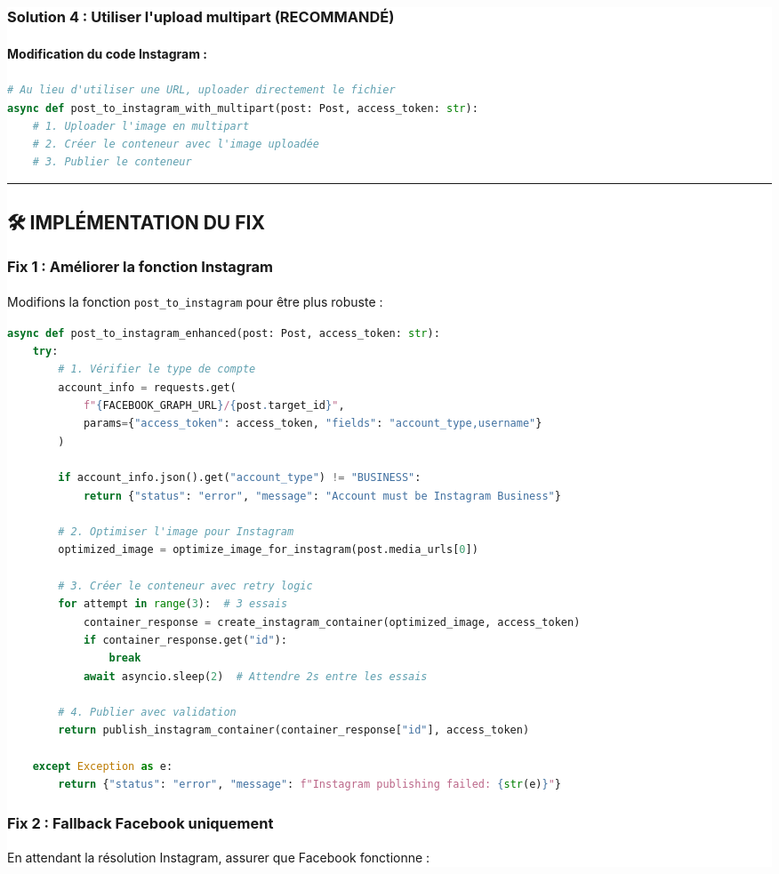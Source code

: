 ### **Solution 4 : Utiliser l'upload multipart (RECOMMANDÉ)**

#### Modification du code Instagram :
```python
# Au lieu d'utiliser une URL, uploader directement le fichier
async def post_to_instagram_with_multipart(post: Post, access_token: str):
    # 1. Uploader l'image en multipart
    # 2. Créer le conteneur avec l'image uploadée
    # 3. Publier le conteneur
```

---

## 🛠️ **IMPLÉMENTATION DU FIX**

### **Fix 1 : Améliorer la fonction Instagram**

Modifions la fonction `post_to_instagram` pour être plus robuste :

```python
async def post_to_instagram_enhanced(post: Post, access_token: str):
    try:
        # 1. Vérifier le type de compte
        account_info = requests.get(
            f"{FACEBOOK_GRAPH_URL}/{post.target_id}",
            params={"access_token": access_token, "fields": "account_type,username"}
        )
        
        if account_info.json().get("account_type") != "BUSINESS":
            return {"status": "error", "message": "Account must be Instagram Business"}
        
        # 2. Optimiser l'image pour Instagram
        optimized_image = optimize_image_for_instagram(post.media_urls[0])
        
        # 3. Créer le conteneur avec retry logic
        for attempt in range(3):  # 3 essais
            container_response = create_instagram_container(optimized_image, access_token)
            if container_response.get("id"):
                break
            await asyncio.sleep(2)  # Attendre 2s entre les essais
        
        # 4. Publier avec validation
        return publish_instagram_container(container_response["id"], access_token)
        
    except Exception as e:
        return {"status": "error", "message": f"Instagram publishing failed: {str(e)}"}
```

### **Fix 2 : Fallback Facebook uniquement**

En attendant la résolution Instagram, assurer que Facebook fonctionne :
